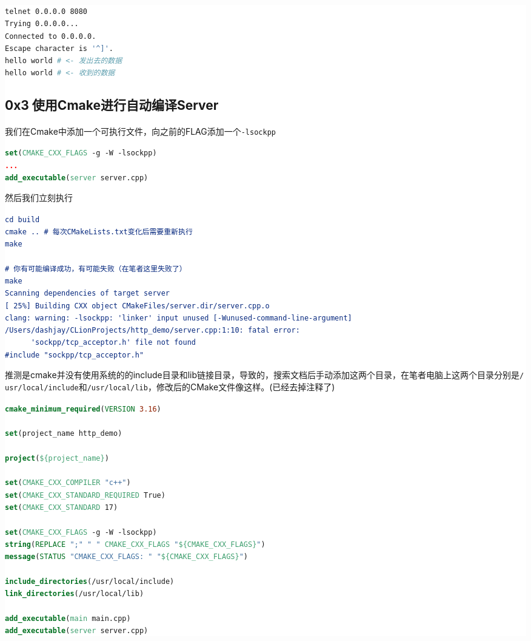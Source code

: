 ```bash
telnet 0.0.0.0 8080
Trying 0.0.0.0...
Connected to 0.0.0.0.
Escape character is '^]'.
hello world # <- 发出去的数据
hello world # <- 收到的数据
```

## 0x3 使用Cmake进行自动编译Server

我们在Cmake中添加一个可执行文件，向之前的FLAG添加一个`-lsockpp`

```cmake
set(CMAKE_CXX_FLAGS -g -W -lsockpp)
...
add_executable(server server.cpp)
```

然后我们立刻执行

```cmake
cd build
cmake .. # 每次CMakeLists.txt变化后需要重新执行
make

# 你有可能编译成功，有可能失败（在笔者这里失败了）
make
Scanning dependencies of target server
[ 25%] Building CXX object CMakeFiles/server.dir/server.cpp.o
clang: warning: -lsockpp: 'linker' input unused [-Wunused-command-line-argument]
/Users/dashjay/CLionProjects/http_demo/server.cpp:1:10: fatal error:
      'sockpp/tcp_acceptor.h' file not found
#include "sockpp/tcp_acceptor.h"

```

推测是cmake并没有使用系统的的include目录和lib链接目录，导致的，搜索文档后手动添加这两个目录，在笔者电脑上这两个目录分别是`/usr/local/include`和`/usr/local/lib`，修改后的CMake文件像这样。(已经去掉注释了)

```cmake
cmake_minimum_required(VERSION 3.16)

set(project_name http_demo)

project(${project_name})

set(CMAKE_CXX_COMPILER "c++")
set(CMAKE_CXX_STANDARD_REQUIRED True)
set(CMAKE_CXX_STANDARD 17)

set(CMAKE_CXX_FLAGS -g -W -lsockpp)
string(REPLACE ";" " " CMAKE_CXX_FLAGS "${CMAKE_CXX_FLAGS}")
message(STATUS "CMAKE_CXX_FLAGS: " "${CMAKE_CXX_FLAGS}")

include_directories(/usr/local/include)
link_directories(/usr/local/lib)

add_executable(main main.cpp)
add_executable(server server.cpp)
```


[^1]: Cmake可以帮助跨平台软件的安装和编译，可以通过命令生成一系列Makefile，然后进一步执行编译，测试等指令（对我们来说就这个作用，实际上功能比这个要强大的多。）